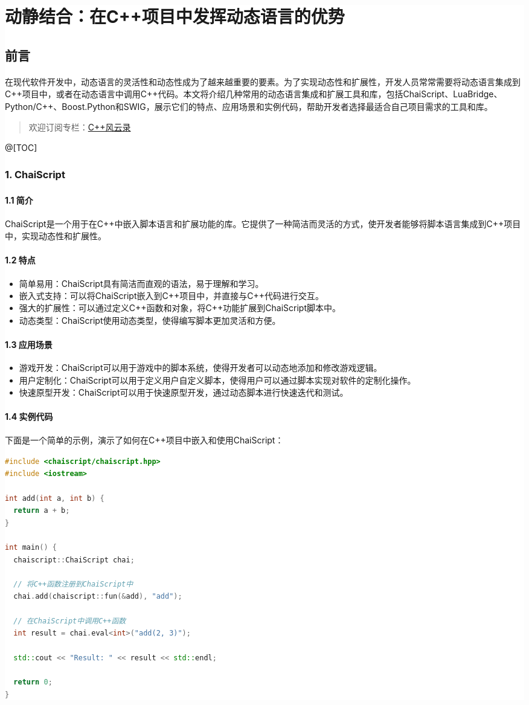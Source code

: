 ﻿# 动静结合：在C++项目中发挥动态语言的优势
## 前言
在现代软件开发中，动态语言的灵活性和动态性成为了越来越重要的要素。为了实现动态性和扩展性，开发人员常常需要将动态语言集成到C++项目中，或者在动态语言中调用C++代码。本文将介绍几种常用的动态语言集成和扩展工具和库，包括ChaiScript、LuaBridge、Python/C++、Boost.Python和SWIG，展示它们的特点、应用场景和实例代码，帮助开发者选择最适合自己项目需求的工具和库。

> 欢迎订阅专栏：[C++风云录
](https://blog.csdn.net/qq_42531954/category_12627955.html)


@[TOC]

### 1. ChaiScript

#### 1.1 简介
ChaiScript是一个用于在C++中嵌入脚本语言和扩展功能的库。它提供了一种简洁而灵活的方式，使开发者能够将脚本语言集成到C++项目中，实现动态性和扩展性。

#### 1.2 特点
- 简单易用：ChaiScript具有简洁而直观的语法，易于理解和学习。
- 嵌入式支持：可以将ChaiScript嵌入到C++项目中，并直接与C++代码进行交互。
- 强大的扩展性：可以通过定义C++函数和对象，将C++功能扩展到ChaiScript脚本中。
- 动态类型：ChaiScript使用动态类型，使得编写脚本更加灵活和方便。

#### 1.3 应用场景
- 游戏开发：ChaiScript可以用于游戏中的脚本系统，使得开发者可以动态地添加和修改游戏逻辑。
- 用户定制化：ChaiScript可以用于定义用户自定义脚本，使得用户可以通过脚本实现对软件的定制化操作。
- 快速原型开发：ChaiScript可以用于快速原型开发，通过动态脚本进行快速迭代和测试。

#### 1.4 实例代码
下面是一个简单的示例，演示了如何在C++项目中嵌入和使用ChaiScript：

```cpp
#include <chaiscript/chaiscript.hpp>
#include <iostream>

int add(int a, int b) {
  return a + b;
}

int main() {
  chaiscript::ChaiScript chai;

  // 将C++函数注册到ChaiScript中
  chai.add(chaiscript::fun(&add), "add");

  // 在ChaiScript中调用C++函数
  int result = chai.eval<int>("add(2, 3)");

  std::cout << "Result: " << result << std::endl;

  return 0;
}
```
